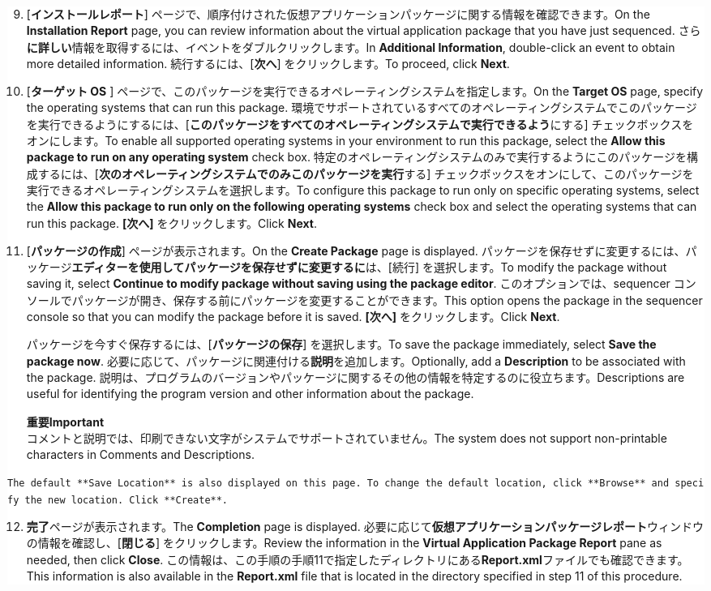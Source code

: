9. <span data-ttu-id="a7a1b-287">[**インストールレポート**] ページで、順序付けされた仮想アプリケーションパッケージに関する情報を確認できます。</span><span class="sxs-lookup"><span data-stu-id="a7a1b-287">On the **Installation Report** page, you can review information about the virtual application package that you have just sequenced.</span></span> <span data-ttu-id="a7a1b-288">さら**に詳しい**情報を取得するには、イベントをダブルクリックします。</span><span class="sxs-lookup"><span data-stu-id="a7a1b-288">In **Additional Information**, double-click an event to obtain more detailed information.</span></span> <span data-ttu-id="a7a1b-289">続行するには、[**次へ**] をクリックします。</span><span class="sxs-lookup"><span data-stu-id="a7a1b-289">To proceed, click **Next**.</span></span>

10. <span data-ttu-id="a7a1b-290">[**ターゲット OS** ] ページで、このパッケージを実行できるオペレーティングシステムを指定します。</span><span class="sxs-lookup"><span data-stu-id="a7a1b-290">On the **Target OS** page, specify the operating systems that can run this package.</span></span> <span data-ttu-id="a7a1b-291">環境でサポートされているすべてのオペレーティングシステムでこのパッケージを実行できるようにするには、[**このパッケージをすべてのオペレーティングシステムで実行できるよう**にする] チェックボックスをオンにします。</span><span class="sxs-lookup"><span data-stu-id="a7a1b-291">To enable all supported operating systems in your environment to run this package, select the **Allow this package to run on any operating system** check box.</span></span> <span data-ttu-id="a7a1b-292">特定のオペレーティングシステムのみで実行するようにこのパッケージを構成するには、[**次のオペレーティングシステムでのみこのパッケージを実行**する] チェックボックスをオンにして、このパッケージを実行できるオペレーティングシステムを選択します。</span><span class="sxs-lookup"><span data-stu-id="a7a1b-292">To configure this package to run only on specific operating systems, select the **Allow this package to run only on the following operating systems** check box and select the operating systems that can run this package.</span></span> <span data-ttu-id="a7a1b-293">**[次へ]** をクリックします。</span><span class="sxs-lookup"><span data-stu-id="a7a1b-293">Click **Next**.</span></span>

11. <span data-ttu-id="a7a1b-294">[**パッケージの作成**] ページが表示されます。</span><span class="sxs-lookup"><span data-stu-id="a7a1b-294">On the **Create Package** page is displayed.</span></span> <span data-ttu-id="a7a1b-295">パッケージを保存せずに変更するには、パッケージ**エディターを使用してパッケージを保存せずに変更するに**は、[続行] を選択します。</span><span class="sxs-lookup"><span data-stu-id="a7a1b-295">To modify the package without saving it, select **Continue to modify package without saving using the package editor**.</span></span> <span data-ttu-id="a7a1b-296">このオプションでは、sequencer コンソールでパッケージが開き、保存する前にパッケージを変更することができます。</span><span class="sxs-lookup"><span data-stu-id="a7a1b-296">This option opens the package in the sequencer console so that you can modify the package before it is saved.</span></span> <span data-ttu-id="a7a1b-297">**[次へ]** をクリックします。</span><span class="sxs-lookup"><span data-stu-id="a7a1b-297">Click **Next**.</span></span>

    <span data-ttu-id="a7a1b-298">パッケージを今すぐ保存するには、[**パッケージの保存**] を選択します。</span><span class="sxs-lookup"><span data-stu-id="a7a1b-298">To save the package immediately, select **Save the package now**.</span></span> <span data-ttu-id="a7a1b-299">必要に応じて、パッケージに関連付ける**説明**を追加します。</span><span class="sxs-lookup"><span data-stu-id="a7a1b-299">Optionally, add a **Description** to be associated with the package.</span></span> <span data-ttu-id="a7a1b-300">説明は、プログラムのバージョンやパッケージに関するその他の情報を特定するのに役立ちます。</span><span class="sxs-lookup"><span data-stu-id="a7a1b-300">Descriptions are useful for identifying the program version and other information about the package.</span></span>

    **<span data-ttu-id="a7a1b-301">重要</span><span class="sxs-lookup"><span data-stu-id="a7a1b-301">Important</span></span>**  
    <span data-ttu-id="a7a1b-302">コメントと説明では、印刷できない文字がシステムでサポートされていません。</span><span class="sxs-lookup"><span data-stu-id="a7a1b-302">The system does not support non-printable characters in Comments and Descriptions.</span></span>



~~~
The default **Save Location** is also displayed on this page. To change the default location, click **Browse** and specify the new location. Click **Create**.
~~~

12. <span data-ttu-id="a7a1b-303">**完了**ページが表示されます。</span><span class="sxs-lookup"><span data-stu-id="a7a1b-303">The **Completion** page is displayed.</span></span> <span data-ttu-id="a7a1b-304">必要に応じて**仮想アプリケーションパッケージレポート**ウィンドウの情報を確認し、[**閉じる**] をクリックします。</span><span class="sxs-lookup"><span data-stu-id="a7a1b-304">Review the information in the **Virtual Application Package Report** pane as needed, then click **Close**.</span></span> <span data-ttu-id="a7a1b-305">この情報は、この手順の手順11で指定したディレクトリにある**Report.xml**ファイルでも確認できます。</span><span class="sxs-lookup"><span data-stu-id="a7a1b-305">This information is also available in the **Report.xml** file that is located in the directory specified in step 11 of this procedure.</span></span>
